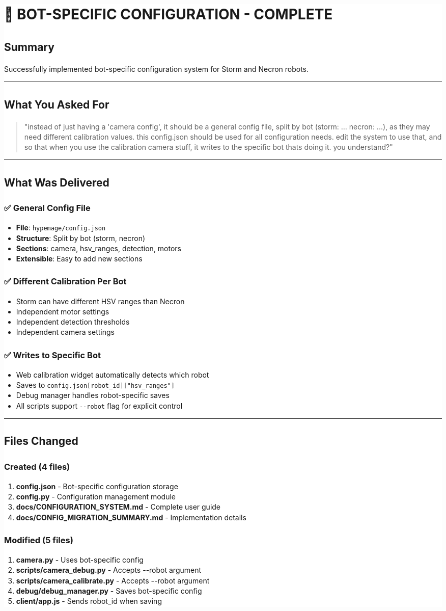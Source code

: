 # 🎉 BOT-SPECIFIC CONFIGURATION - COMPLETE

## Summary

Successfully implemented bot-specific configuration system for Storm and Necron robots.

---

## What You Asked For

> "instead of just having a 'camera config', it should be a general config file, split by bot (storm: ... necron: ...), as they may need different calibration values. this config.json should be used for all configuration needs. edit the system to use that, and so that when you use the calibration camera stuff, it writes to the specific bot thats doing it. you understand?"

---

## What Was Delivered

### ✅ General Config File
- **File**: `hypemage/config.json`
- **Structure**: Split by bot (storm, necron)
- **Sections**: camera, hsv_ranges, detection, motors
- **Extensible**: Easy to add new sections

### ✅ Different Calibration Per Bot
- Storm can have different HSV ranges than Necron
- Independent motor settings
- Independent detection thresholds
- Independent camera settings

### ✅ Writes to Specific Bot
- Web calibration widget automatically detects which robot
- Saves to `config.json[robot_id]["hsv_ranges"]`
- Debug manager handles robot-specific saves
- All scripts support `--robot` flag for explicit control

---

## Files Changed

### Created (4 files)
1. **config.json** - Bot-specific configuration storage
2. **config.py** - Configuration management module
3. **docs/CONFIGURATION_SYSTEM.md** - Complete user guide
4. **docs/CONFIG_MIGRATION_SUMMARY.md** - Implementation details

### Modified (5 files)
1. **camera.py** - Uses bot-specific config
2. **scripts/camera_debug.py** - Accepts --robot argument
3. **scripts/camera_calibrate.py** - Accepts --robot argument
4. **debug/debug_manager.py** - Saves bot-specific config
5. **client/app.js** - Sends robot_id when saving
